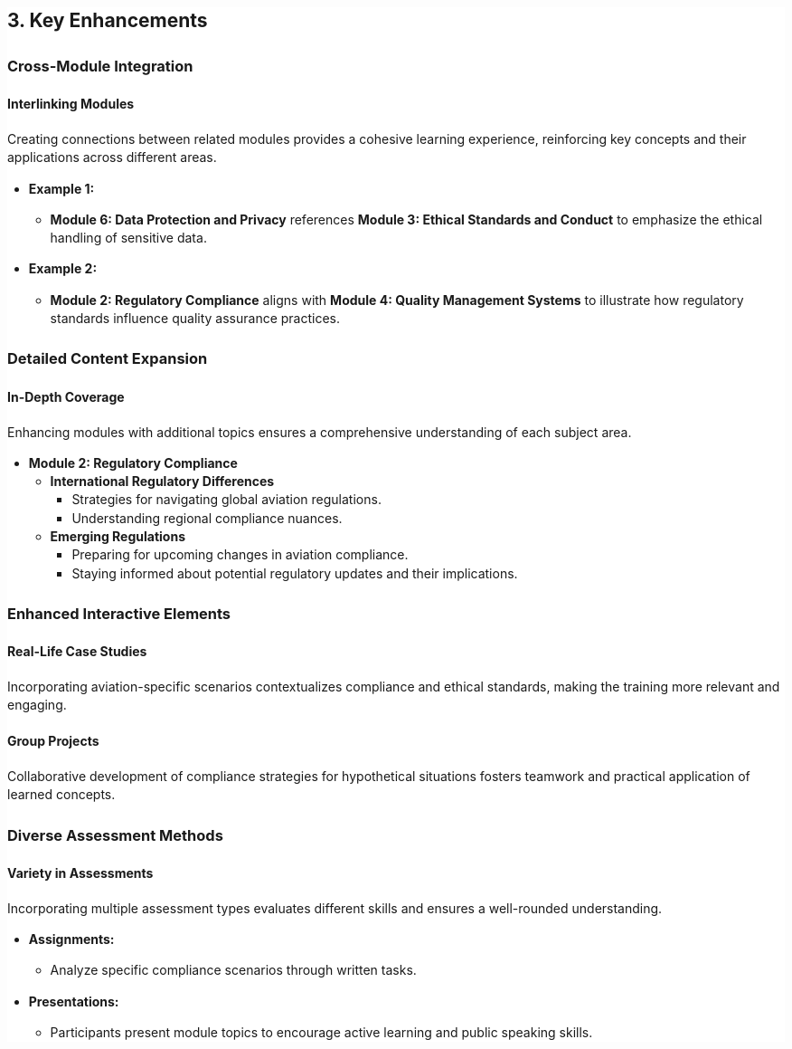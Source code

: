 
## **3. Key Enhancements**

### **Cross-Module Integration**

#### **Interlinking Modules**
Creating connections between related modules provides a cohesive learning experience, reinforcing key concepts and their applications across different areas.

- **Example 1:**
  - **Module 6: Data Protection and Privacy** references **Module 3: Ethical Standards and Conduct** to emphasize the ethical handling of sensitive data.
  
- **Example 2:**
  - **Module 2: Regulatory Compliance** aligns with **Module 4: Quality Management Systems** to illustrate how regulatory standards influence quality assurance practices.

### **Detailed Content Expansion**

#### **In-Depth Coverage**
Enhancing modules with additional topics ensures a comprehensive understanding of each subject area.

- **Module 2: Regulatory Compliance**
    - **International Regulatory Differences**
        - Strategies for navigating global aviation regulations.
        - Understanding regional compliance nuances.
    - **Emerging Regulations**
        - Preparing for upcoming changes in aviation compliance.
        - Staying informed about potential regulatory updates and their implications.

### **Enhanced Interactive Elements**

#### **Real-Life Case Studies**
Incorporating aviation-specific scenarios contextualizes compliance and ethical standards, making the training more relevant and engaging.

#### **Group Projects**
Collaborative development of compliance strategies for hypothetical situations fosters teamwork and practical application of learned concepts.

### **Diverse Assessment Methods**

#### **Variety in Assessments**
Incorporating multiple assessment types evaluates different skills and ensures a well-rounded understanding.

- **Assignments:**
  - Analyze specific compliance scenarios through written tasks.
  
- **Presentations:**
  - Participants present module topics to encourage active learning and public speaking skills.
  